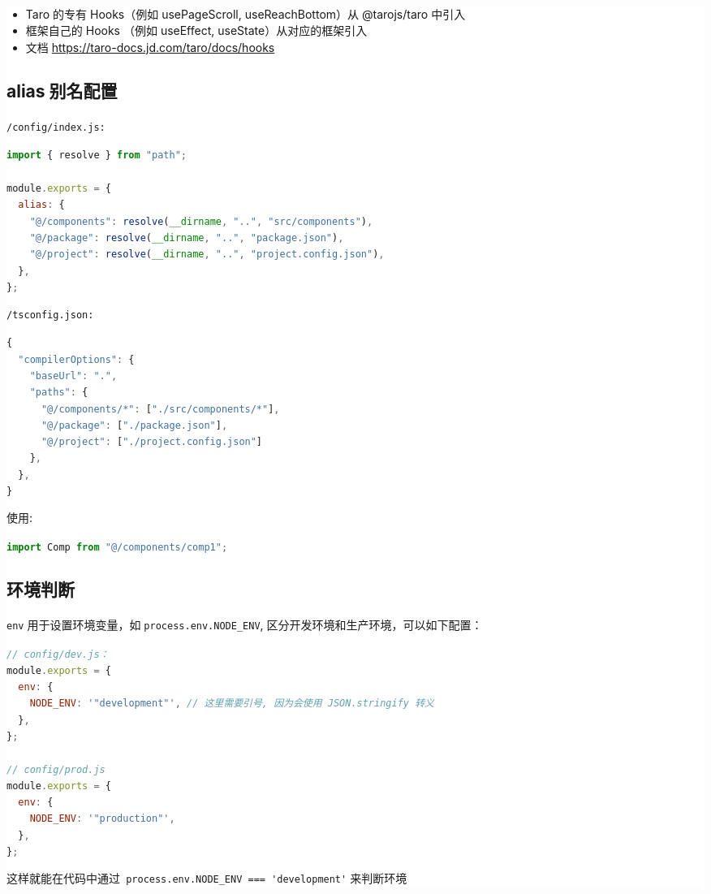 - Taro 的专有 Hooks（例如 usePageScroll, useReachBottom）从 @tarojs/taro 中引入
- 框架自己的 Hooks （例如 useEffect, useState）从对应的框架引入
- 文档 <https://taro-docs.jd.com/taro/docs/hooks>

## alias 别名配置

`/config/index.js:`

```javascript
import { resolve } from "path";

module.exports = {
  alias: {
    "@/components": resolve(__dirname, "..", "src/components"),
    "@/package": resolve(__dirname, "..", "package.json"),
    "@/project": resolve(__dirname, "..", "project.config.json"),
  },
};
```

`/tsconfig.json:`

```ts
{
  "compilerOptions": {
    "baseUrl": ".",
    "paths": {
      "@/components/*": ["./src/components/*"],
      "@/package": ["./package.json"],
      "@/project": ["./project.config.json"]
    },
  },
}
```

使用:

```javascript
import Comp from "@/components/comp1";
```

## 环境判断

`env` 用于设置环境变量，如 `process.env.NODE_ENV`, 区分开发环境和生产环境，可以如下配置：

```javascript
// config/dev.js：
module.exports = {
  env: {
    NODE_ENV: '"development"', // 这里需要引号, 因为会使用 JSON.stringify 转义
  },
};

// config/prod.js
module.exports = {
  env: {
    NODE_ENV: '"production"',
  },
};
```

这样就能在代码中通过` process.env.NODE_ENV === 'development'` 来判断环境
